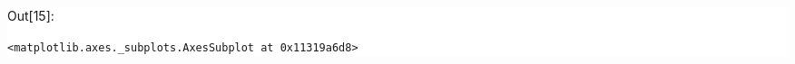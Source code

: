</div>

<div class="output_wrapper">

<div class="output">

<div class="output_area">

<div class="prompt output_prompt">

Out\[15\]:

</div>

<div class="output_text output_subarea output_execute_result">

    <matplotlib.axes._subplots.AxesSubplot at 0x11319a6d8>

</div>

</div>

<div class="output_area">

<div class="prompt">

</div>

<div class="output_png output_subarea">

